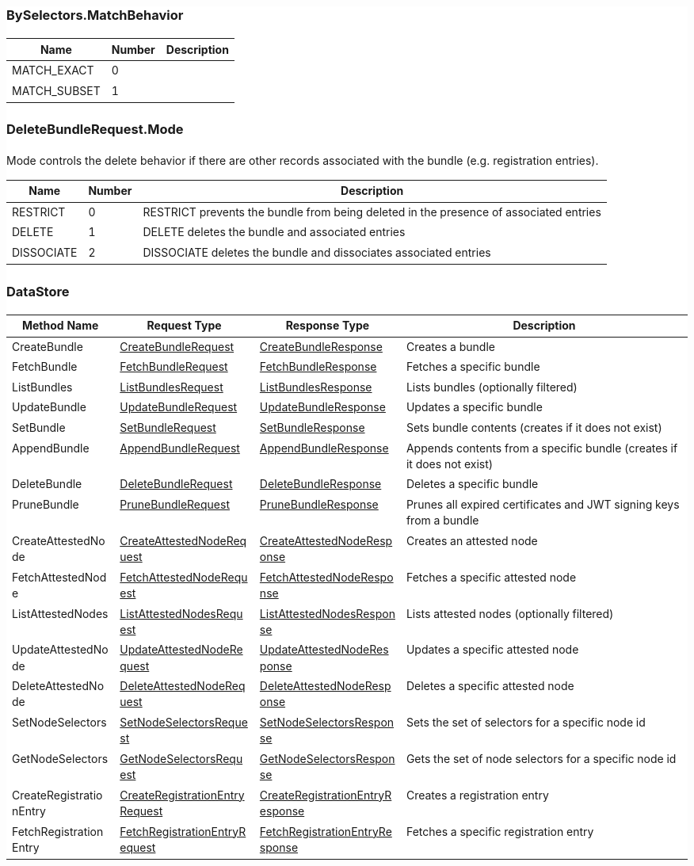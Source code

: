 <a name="spire.server.datastore.BySelectors.MatchBehavior"></a>

### BySelectors.MatchBehavior


| Name | Number | Description |
| ---- | ------ | ----------- |
| MATCH_EXACT | 0 |  |
| MATCH_SUBSET | 1 |  |



<a name="spire.server.datastore.DeleteBundleRequest.Mode"></a>

### DeleteBundleRequest.Mode
Mode controls the delete behavior if there are other records
associated with the bundle (e.g. registration entries).

| Name | Number | Description |
| ---- | ------ | ----------- |
| RESTRICT | 0 | RESTRICT prevents the bundle from being deleted in the presence of associated entries |
| DELETE | 1 | DELETE deletes the bundle and associated entries |
| DISSOCIATE | 2 | DISSOCIATE deletes the bundle and dissociates associated entries |


 

 


<a name="spire.server.datastore.DataStore"></a>

### DataStore


| Method Name | Request Type | Response Type | Description |
| ----------- | ------------ | ------------- | ------------|
| CreateBundle | [CreateBundleRequest](#spire.server.datastore.CreateBundleRequest) | [CreateBundleResponse](#spire.server.datastore.CreateBundleResponse) | Creates a bundle |
| FetchBundle | [FetchBundleRequest](#spire.server.datastore.FetchBundleRequest) | [FetchBundleResponse](#spire.server.datastore.FetchBundleResponse) | Fetches a specific bundle |
| ListBundles | [ListBundlesRequest](#spire.server.datastore.ListBundlesRequest) | [ListBundlesResponse](#spire.server.datastore.ListBundlesResponse) | Lists bundles (optionally filtered) |
| UpdateBundle | [UpdateBundleRequest](#spire.server.datastore.UpdateBundleRequest) | [UpdateBundleResponse](#spire.server.datastore.UpdateBundleResponse) | Updates a specific bundle |
| SetBundle | [SetBundleRequest](#spire.server.datastore.SetBundleRequest) | [SetBundleResponse](#spire.server.datastore.SetBundleResponse) | Sets bundle contents (creates if it does not exist) |
| AppendBundle | [AppendBundleRequest](#spire.server.datastore.AppendBundleRequest) | [AppendBundleResponse](#spire.server.datastore.AppendBundleResponse) | Appends contents from a specific bundle (creates if it does not exist) |
| DeleteBundle | [DeleteBundleRequest](#spire.server.datastore.DeleteBundleRequest) | [DeleteBundleResponse](#spire.server.datastore.DeleteBundleResponse) | Deletes a specific bundle |
| PruneBundle | [PruneBundleRequest](#spire.server.datastore.PruneBundleRequest) | [PruneBundleResponse](#spire.server.datastore.PruneBundleResponse) | Prunes all expired certificates and JWT signing keys from a bundle |
| CreateAttestedNode | [CreateAttestedNodeRequest](#spire.server.datastore.CreateAttestedNodeRequest) | [CreateAttestedNodeResponse](#spire.server.datastore.CreateAttestedNodeResponse) | Creates an attested node |
| FetchAttestedNode | [FetchAttestedNodeRequest](#spire.server.datastore.FetchAttestedNodeRequest) | [FetchAttestedNodeResponse](#spire.server.datastore.FetchAttestedNodeResponse) | Fetches a specific attested node |
| ListAttestedNodes | [ListAttestedNodesRequest](#spire.server.datastore.ListAttestedNodesRequest) | [ListAttestedNodesResponse](#spire.server.datastore.ListAttestedNodesResponse) | Lists attested nodes (optionally filtered) |
| UpdateAttestedNode | [UpdateAttestedNodeRequest](#spire.server.datastore.UpdateAttestedNodeRequest) | [UpdateAttestedNodeResponse](#spire.server.datastore.UpdateAttestedNodeResponse) | Updates a specific attested node |
| DeleteAttestedNode | [DeleteAttestedNodeRequest](#spire.server.datastore.DeleteAttestedNodeRequest) | [DeleteAttestedNodeResponse](#spire.server.datastore.DeleteAttestedNodeResponse) | Deletes a specific attested node |
| SetNodeSelectors | [SetNodeSelectorsRequest](#spire.server.datastore.SetNodeSelectorsRequest) | [SetNodeSelectorsResponse](#spire.server.datastore.SetNodeSelectorsResponse) | Sets the set of selectors for a specific node id |
| GetNodeSelectors | [GetNodeSelectorsRequest](#spire.server.datastore.GetNodeSelectorsRequest) | [GetNodeSelectorsResponse](#spire.server.datastore.GetNodeSelectorsResponse) | Gets the set of node selectors for a specific node id |
| CreateRegistrationEntry | [CreateRegistrationEntryRequest](#spire.server.datastore.CreateRegistrationEntryRequest) | [CreateRegistrationEntryResponse](#spire.server.datastore.CreateRegistrationEntryResponse) | Creates a registration entry |
| FetchRegistrationEntry | [FetchRegistrationEntryRequest](#spire.server.datastore.FetchRegistrationEntryRequest) | [FetchRegistrationEntryResponse](#spire.server.datastore.FetchRegistrationEntryResponse) | Fetches a specific registration entry |